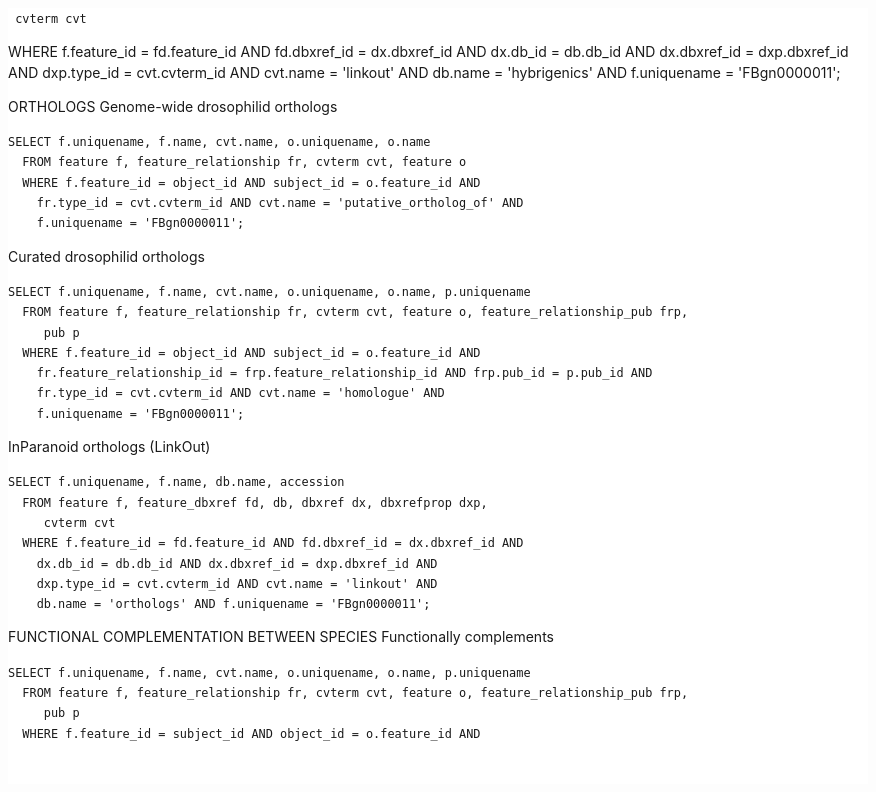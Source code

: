      cvterm cvt
  WHERE f.feature_id = fd.feature_id AND fd.dbxref_id = dx.dbxref_id AND
    dx.db_id = db.db_id AND dx.dbxref_id = dxp.dbxref_id AND
    dxp.type_id = cvt.cvterm_id AND cvt.name = &#39;linkout&#39; AND
    db.name = &#39;hybrigenics&#39; AND f.uniquename = &#39;FBgn0000011&#39;;</code></pre>
</div>
</div></td>
</tr>
<tr class="even">
<td colspan="2">ORTHOLOGS</td>
</tr>
<tr class="odd">
<td>Genome-wide drosophilid orthologs</td>
<td><div class="mw-geshi mw-code mw-content-ltr" dir="ltr">
<div class="sql source-sql">
<pre class="de1"><code>SELECT f.uniquename, f.name, cvt.name, o.uniquename, o.name
  FROM feature f, feature_relationship fr, cvterm cvt, feature o
  WHERE f.feature_id = object_id AND subject_id = o.feature_id AND
    fr.type_id = cvt.cvterm_id AND cvt.name = &#39;putative_ortholog_of&#39; AND
    f.uniquename = &#39;FBgn0000011&#39;;</code></pre>
</div>
</div></td>
</tr>
<tr class="even">
<td>Curated drosophilid orthologs</td>
<td><div class="mw-geshi mw-code mw-content-ltr" dir="ltr">
<div class="sql source-sql">
<pre class="de1"><code>SELECT f.uniquename, f.name, cvt.name, o.uniquename, o.name, p.uniquename
  FROM feature f, feature_relationship fr, cvterm cvt, feature o, feature_relationship_pub frp,
     pub p
  WHERE f.feature_id = object_id AND subject_id = o.feature_id AND
    fr.feature_relationship_id = frp.feature_relationship_id AND frp.pub_id = p.pub_id AND
    fr.type_id = cvt.cvterm_id AND cvt.name = &#39;homologue&#39; AND
    f.uniquename = &#39;FBgn0000011&#39;;</code></pre>
</div>
</div></td>
</tr>
<tr class="odd">
<td>InParanoid orthologs (LinkOut)</td>
<td><div class="mw-geshi mw-code mw-content-ltr" dir="ltr">
<div class="sql source-sql">
<pre class="de1"><code>SELECT f.uniquename, f.name, db.name, accession
  FROM feature f, feature_dbxref fd, db, dbxref dx, dbxrefprop dxp,
     cvterm cvt
  WHERE f.feature_id = fd.feature_id AND fd.dbxref_id = dx.dbxref_id AND
    dx.db_id = db.db_id AND dx.dbxref_id = dxp.dbxref_id AND
    dxp.type_id = cvt.cvterm_id AND cvt.name = &#39;linkout&#39; AND
    db.name = &#39;orthologs&#39; AND f.uniquename = &#39;FBgn0000011&#39;;</code></pre>
</div>
</div></td>
</tr>
<tr class="even">
<td colspan="2">FUNCTIONAL COMPLEMENTATION BETWEEN SPECIES</td>
</tr>
<tr class="odd">
<td>Functionally complements</td>
<td><div class="mw-geshi mw-code mw-content-ltr" dir="ltr">
<div class="sql source-sql">
<pre class="de1"><code>SELECT f.uniquename, f.name, cvt.name, o.uniquename, o.name, p.uniquename
  FROM feature f, feature_relationship fr, cvterm cvt, feature o, feature_relationship_pub frp,
     pub p
  WHERE f.feature_id = subject_id AND object_id = o.feature_id AND
